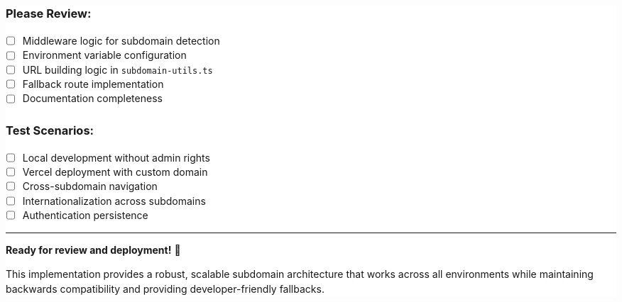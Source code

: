 ### **Please Review:**
- [ ] Middleware logic for subdomain detection
- [ ] Environment variable configuration
- [ ] URL building logic in `subdomain-utils.ts`
- [ ] Fallback route implementation
- [ ] Documentation completeness

### **Test Scenarios:**
- [ ] Local development without admin rights
- [ ] Vercel deployment with custom domain
- [ ] Cross-subdomain navigation
- [ ] Internationalization across subdomains
- [ ] Authentication persistence

---

**Ready for review and deployment!** 🚀

This implementation provides a robust, scalable subdomain architecture that works across all environments while maintaining backwards compatibility and providing developer-friendly fallbacks.

